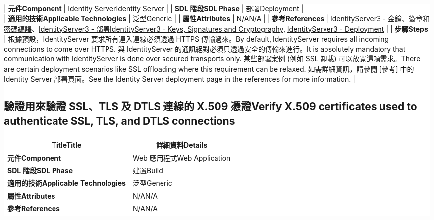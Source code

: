 | <span data-ttu-id="ac4fd-193">**元件**</span><span class="sxs-lookup"><span data-stu-id="ac4fd-193">**Component**</span></span>               | <span data-ttu-id="ac4fd-194">Identity Server</span><span class="sxs-lookup"><span data-stu-id="ac4fd-194">Identity Server</span></span> | 
| <span data-ttu-id="ac4fd-195">**SDL 階段**</span><span class="sxs-lookup"><span data-stu-id="ac4fd-195">**SDL Phase**</span></span>               | <span data-ttu-id="ac4fd-196">部署</span><span class="sxs-lookup"><span data-stu-id="ac4fd-196">Deployment</span></span> |  
| <span data-ttu-id="ac4fd-197">**適用的技術**</span><span class="sxs-lookup"><span data-stu-id="ac4fd-197">**Applicable Technologies**</span></span> | <span data-ttu-id="ac4fd-198">泛型</span><span class="sxs-lookup"><span data-stu-id="ac4fd-198">Generic</span></span> |
| <span data-ttu-id="ac4fd-199">**屬性**</span><span class="sxs-lookup"><span data-stu-id="ac4fd-199">**Attributes**</span></span>              | <span data-ttu-id="ac4fd-200">N/A</span><span class="sxs-lookup"><span data-stu-id="ac4fd-200">N/A</span></span>  |
| <span data-ttu-id="ac4fd-201">**參考**</span><span class="sxs-lookup"><span data-stu-id="ac4fd-201">**References**</span></span>              | <span data-ttu-id="ac4fd-202">[IdentityServer3 - 金鑰、簽章和密碼編譯](https://identityserver.github.io/Documentation/docsv2/configuration/crypto.html)、[IdentityServer3 - 部署](https://identityserver.github.io/Documentation/docsv2/advanced/deployment.html)</span><span class="sxs-lookup"><span data-stu-id="ac4fd-202">[IdentityServer3 - Keys, Signatures and Cryptography](https://identityserver.github.io/Documentation/docsv2/configuration/crypto.html), [IdentityServer3 - Deployment](https://identityserver.github.io/Documentation/docsv2/advanced/deployment.html)</span></span> |
| <span data-ttu-id="ac4fd-203">**步驟**</span><span class="sxs-lookup"><span data-stu-id="ac4fd-203">**Steps**</span></span> | <span data-ttu-id="ac4fd-204">根據預設，IdentityServer 要求所有連入連線必須透過 HTTPS 傳輸過來。</span><span class="sxs-lookup"><span data-stu-id="ac4fd-204">By default, IdentityServer requires all incoming connections to come over HTTPS.</span></span> <span data-ttu-id="ac4fd-205">與 IdentityServer 的通訊絕對必須只透過安全的傳輸來進行。</span><span class="sxs-lookup"><span data-stu-id="ac4fd-205">It is absolutely mandatory that communication with IdentityServer is done over secured transports only.</span></span> <span data-ttu-id="ac4fd-206">某些部署案例 (例如 SSL 卸載) 可以放寬這項需求。</span><span class="sxs-lookup"><span data-stu-id="ac4fd-206">There are certain deployment scenarios like SSL offloading where this requirement can be relaxed.</span></span> <span data-ttu-id="ac4fd-207">如需詳細資訊，請參閱 [參考] 中的 Identity Server 部署頁面。</span><span class="sxs-lookup"><span data-stu-id="ac4fd-207">See the Identity Server deployment page in the references for more information.</span></span> |

## <span data-ttu-id="ac4fd-208"><a id="x509-ssltls"></a>驗證用來驗證 SSL、TLS 及 DTLS 連線的 X.509 憑證</span><span class="sxs-lookup"><span data-stu-id="ac4fd-208"><a id="x509-ssltls"></a>Verify X.509 certificates used to authenticate SSL, TLS, and DTLS connections</span></span>

| <span data-ttu-id="ac4fd-209">Title</span><span class="sxs-lookup"><span data-stu-id="ac4fd-209">Title</span></span>                   | <span data-ttu-id="ac4fd-210">詳細資料</span><span class="sxs-lookup"><span data-stu-id="ac4fd-210">Details</span></span>      |
| ----------------------- | ------------ |
| <span data-ttu-id="ac4fd-211">**元件**</span><span class="sxs-lookup"><span data-stu-id="ac4fd-211">**Component**</span></span>               | <span data-ttu-id="ac4fd-212">Web 應用程式</span><span class="sxs-lookup"><span data-stu-id="ac4fd-212">Web Application</span></span> | 
| <span data-ttu-id="ac4fd-213">**SDL 階段**</span><span class="sxs-lookup"><span data-stu-id="ac4fd-213">**SDL Phase**</span></span>               | <span data-ttu-id="ac4fd-214">建置</span><span class="sxs-lookup"><span data-stu-id="ac4fd-214">Build</span></span> |  
| <span data-ttu-id="ac4fd-215">**適用的技術**</span><span class="sxs-lookup"><span data-stu-id="ac4fd-215">**Applicable Technologies**</span></span> | <span data-ttu-id="ac4fd-216">泛型</span><span class="sxs-lookup"><span data-stu-id="ac4fd-216">Generic</span></span> |
| <span data-ttu-id="ac4fd-217">**屬性**</span><span class="sxs-lookup"><span data-stu-id="ac4fd-217">**Attributes**</span></span>              | <span data-ttu-id="ac4fd-218">N/A</span><span class="sxs-lookup"><span data-stu-id="ac4fd-218">N/A</span></span>  |
| <span data-ttu-id="ac4fd-219">**參考**</span><span class="sxs-lookup"><span data-stu-id="ac4fd-219">**References**</span></span>              | <span data-ttu-id="ac4fd-220">N/A</span><span class="sxs-lookup"><span data-stu-id="ac4fd-220">N/A</span></span>  |